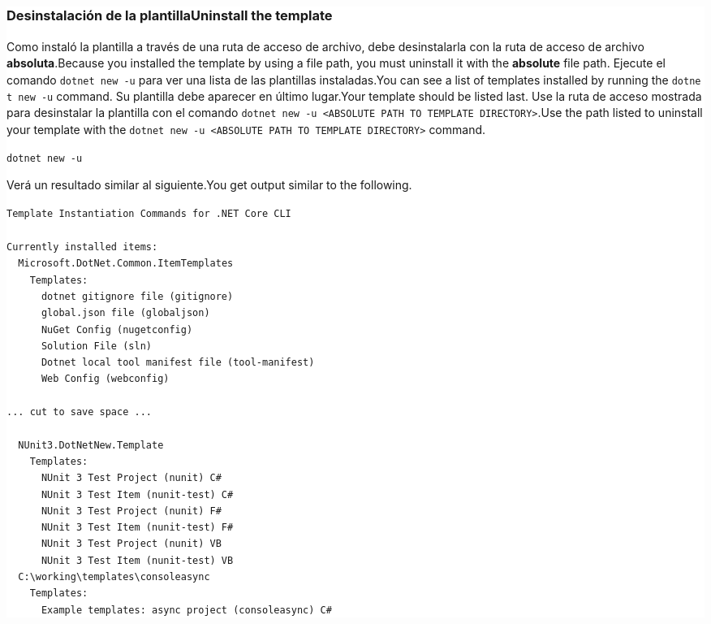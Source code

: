 ### <a name="uninstall-the-template"></a><span data-ttu-id="a1fe4-174">Desinstalación de la plantilla</span><span class="sxs-lookup"><span data-stu-id="a1fe4-174">Uninstall the template</span></span>

<span data-ttu-id="a1fe4-175">Como instaló la plantilla a través de una ruta de acceso de archivo, debe desinstalarla con la ruta de acceso de archivo **absoluta**.</span><span class="sxs-lookup"><span data-stu-id="a1fe4-175">Because you installed the template by using a file path, you must uninstall it with the **absolute** file path.</span></span> <span data-ttu-id="a1fe4-176">Ejecute el comando `dotnet new -u` para ver una lista de las plantillas instaladas.</span><span class="sxs-lookup"><span data-stu-id="a1fe4-176">You can see a list of templates installed by running the `dotnet new -u` command.</span></span> <span data-ttu-id="a1fe4-177">Su plantilla debe aparecer en último lugar.</span><span class="sxs-lookup"><span data-stu-id="a1fe4-177">Your template should be listed last.</span></span> <span data-ttu-id="a1fe4-178">Use la ruta de acceso mostrada para desinstalar la plantilla con el comando `dotnet new -u <ABSOLUTE PATH TO TEMPLATE DIRECTORY>`.</span><span class="sxs-lookup"><span data-stu-id="a1fe4-178">Use the path listed to uninstall your template with the `dotnet new -u <ABSOLUTE PATH TO TEMPLATE DIRECTORY>` command.</span></span>

```dotnetcli
dotnet new -u
```

<span data-ttu-id="a1fe4-179">Verá un resultado similar al siguiente.</span><span class="sxs-lookup"><span data-stu-id="a1fe4-179">You get output similar to the following.</span></span>

```console
Template Instantiation Commands for .NET Core CLI

Currently installed items:
  Microsoft.DotNet.Common.ItemTemplates
    Templates:
      dotnet gitignore file (gitignore)
      global.json file (globaljson)
      NuGet Config (nugetconfig)
      Solution File (sln)
      Dotnet local tool manifest file (tool-manifest)
      Web Config (webconfig)

... cut to save space ...

  NUnit3.DotNetNew.Template
    Templates:
      NUnit 3 Test Project (nunit) C#
      NUnit 3 Test Item (nunit-test) C#
      NUnit 3 Test Project (nunit) F#
      NUnit 3 Test Item (nunit-test) F#
      NUnit 3 Test Project (nunit) VB
      NUnit 3 Test Item (nunit-test) VB
  C:\working\templates\consoleasync
    Templates:
      Example templates: async project (consoleasync) C#
```
